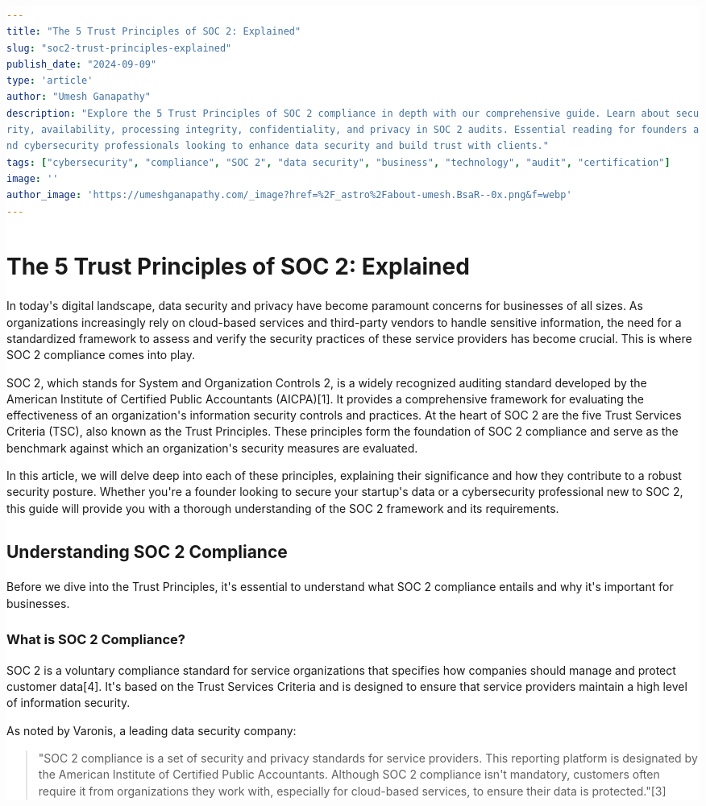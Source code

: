```yaml
---
title: "The 5 Trust Principles of SOC 2: Explained"
slug: "soc2-trust-principles-explained"
publish_date: "2024-09-09"
type: 'article'
author: "Umesh Ganapathy"
description: "Explore the 5 Trust Principles of SOC 2 compliance in depth with our comprehensive guide. Learn about security, availability, processing integrity, confidentiality, and privacy in SOC 2 audits. Essential reading for founders and cybersecurity professionals looking to enhance data security and build trust with clients."
tags: ["cybersecurity", "compliance", "SOC 2", "data security", "business", "technology", "audit", "certification"]
image: ''
author_image: 'https://umeshganapathy.com/_image?href=%2F_astro%2Fabout-umesh.BsaR--0x.png&f=webp'
---
```


# The 5 Trust Principles of SOC 2: Explained

In today's digital landscape, data security and privacy have become paramount concerns for businesses of all sizes. As organizations increasingly rely on cloud-based services and third-party vendors to handle sensitive information, the need for a standardized framework to assess and verify the security practices of these service providers has become crucial. This is where SOC 2 compliance comes into play.

SOC 2, which stands for System and Organization Controls 2, is a widely recognized auditing standard developed by the American Institute of Certified Public Accountants (AICPA)[1]. It provides a comprehensive framework for evaluating the effectiveness of an organization's information security controls and practices. At the heart of SOC 2 are the five Trust Services Criteria (TSC), also known as the Trust Principles. These principles form the foundation of SOC 2 compliance and serve as the benchmark against which an organization's security measures are evaluated.

In this article, we will delve deep into each of these principles, explaining their significance and how they contribute to a robust security posture. Whether you're a founder looking to secure your startup's data or a cybersecurity professional new to SOC 2, this guide will provide you with a thorough understanding of the SOC 2 framework and its requirements.

## Understanding SOC 2 Compliance

Before we dive into the Trust Principles, it's essential to understand what SOC 2 compliance entails and why it's important for businesses.

### What is SOC 2 Compliance?

SOC 2 is a voluntary compliance standard for service organizations that specifies how companies should manage and protect customer data[4]. It's based on the Trust Services Criteria and is designed to ensure that service providers maintain a high level of information security.

As noted by Varonis, a leading data security company:

> "SOC 2 compliance is a set of security and privacy standards for service providers. This reporting platform is designated by the American Institute of Certified Public Accountants. Although SOC 2 compliance isn't mandatory, customers often require it from organizations they work with, especially for cloud-based services, to ensure their data is protected."[3]
